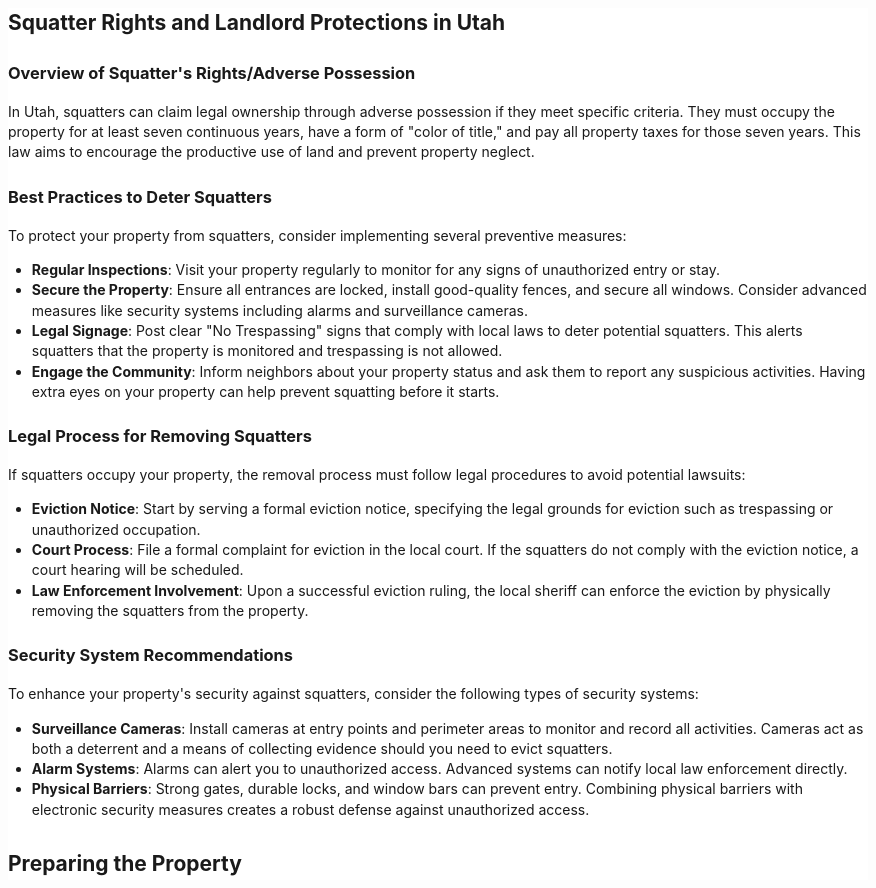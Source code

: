 
## Squatter Rights and Landlord Protections in Utah

### Overview of Squatter's Rights/Adverse Possession
In Utah, squatters can claim legal ownership through adverse possession if they meet specific criteria. They must occupy the property for at least seven continuous years, have a form of "color of title," and pay all property taxes for those seven years. This law aims to encourage the productive use of land and prevent property neglect.

### Best Practices to Deter Squatters
To protect your property from squatters, consider implementing several preventive measures:

- **Regular Inspections**: Visit your property regularly to monitor for any signs of unauthorized entry or stay.
- **Secure the Property**: Ensure all entrances are locked, install good-quality fences, and secure all windows. Consider advanced measures like security systems including alarms and surveillance cameras.
- **Legal Signage**: Post clear "No Trespassing" signs that comply with local laws to deter potential squatters. This alerts squatters that the property is monitored and trespassing is not allowed.
- **Engage the Community**: Inform neighbors about your property status and ask them to report any suspicious activities. Having extra eyes on your property can help prevent squatting before it starts.

### Legal Process for Removing Squatters
If squatters occupy your property, the removal process must follow legal procedures to avoid potential lawsuits:

- **Eviction Notice**: Start by serving a formal eviction notice, specifying the legal grounds for eviction such as trespassing or unauthorized occupation.
- **Court Process**: File a formal complaint for eviction in the local court. If the squatters do not comply with the eviction notice, a court hearing will be scheduled.
- **Law Enforcement Involvement**: Upon a successful eviction ruling, the local sheriff can enforce the eviction by physically removing the squatters from the property.

### Security System Recommendations
To enhance your property's security against squatters, consider the following types of security systems:

- **Surveillance Cameras**: Install cameras at entry points and perimeter areas to monitor and record all activities. Cameras act as both a deterrent and a means of collecting evidence should you need to evict squatters.
- **Alarm Systems**: Alarms can alert you to unauthorized access. Advanced systems can notify local law enforcement directly.
- **Physical Barriers**: Strong gates, durable locks, and window bars can prevent entry. Combining physical barriers with electronic security measures creates a robust defense against unauthorized access.






## Preparing the Property
